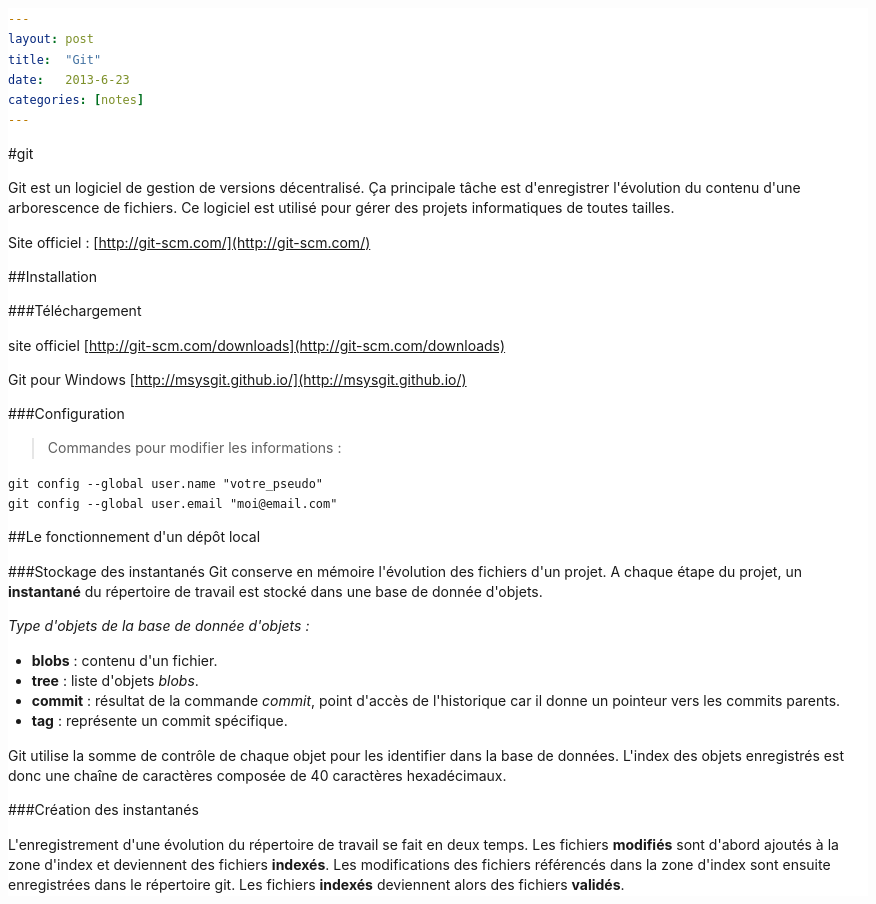 ```yaml
---
layout: post
title:  "Git"
date:   2013-6-23  
categories: [notes]
---
```


#git


Git est un logiciel de gestion de versions décentralisé.
Ça principale tâche est d'enregistrer l'évolution du contenu d'une arborescence de fichiers. 
Ce logiciel est utilisé pour gérer  des projets informatiques de toutes tailles.

Site officiel : [http://git-scm.com/](http://git-scm.com/)

##Installation

###Téléchargement 

site officiel
[http://git-scm.com/downloads](http://git-scm.com/downloads)

Git pour Windows
[http://msysgit.github.io/](http://msysgit.github.io/)

###Configuration

> Commandes pour  modifier les informations :

    git config --global user.name "votre_pseudo"
    git config --global user.email "moi@email.com"

##Le fonctionnement d'un dépôt local

###Stockage des instantanés
Git conserve en mémoire l'évolution des fichiers d'un projet. A chaque étape du projet, un **instantané** du répertoire de travail est stocké dans une base de donnée d'objets.

*Type d'objets de la base de donnée d'objets :*

* **blobs** : contenu d'un fichier.
* **tree** : liste d'objets *blobs*.
* **commit** : résultat de la commande *commit*, point d'accès de l'historique car il donne un pointeur vers les commits parents.
* **tag** : représente un commit spécifique.

Git utilise la somme de contrôle de chaque objet pour les identifier dans la base de données. L'index des objets enregistrés est donc une chaîne de caractères composée de 40 caractères hexadécimaux.

###Création des instantanés

L'enregistrement d'une évolution du répertoire de travail se fait en deux temps. Les fichiers **modifiés** sont d'abord ajoutés à la zone d'index et deviennent des fichiers **indexés**. Les modifications des fichiers référencés dans la zone d'index sont ensuite enregistrées dans le répertoire git. Les fichiers **indexés** deviennent alors des fichiers **validés**. 
